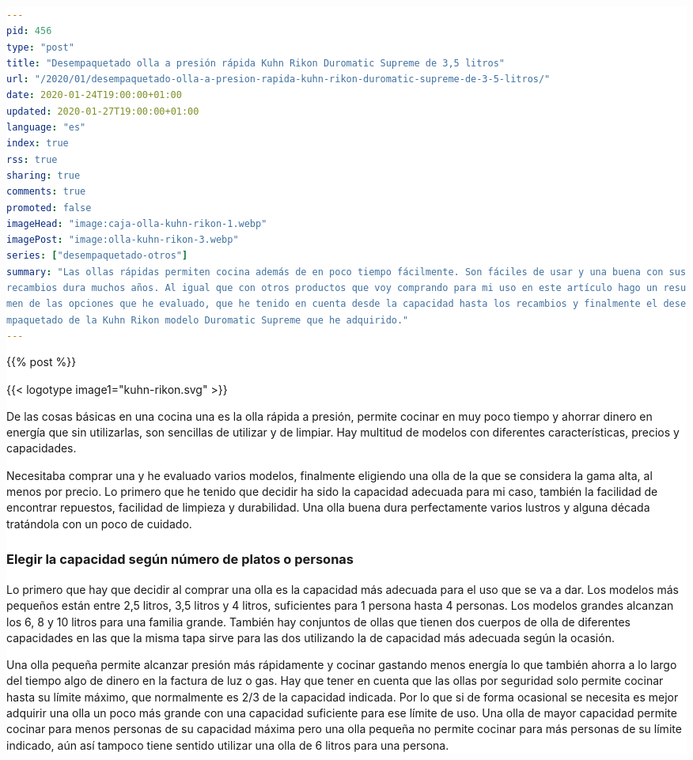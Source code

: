 ```yaml
---
pid: 456
type: "post"
title: "Desempaquetado olla a presión rápida Kuhn Rikon Duromatic Supreme de 3,5 litros"
url: "/2020/01/desempaquetado-olla-a-presion-rapida-kuhn-rikon-duromatic-supreme-de-3-5-litros/"
date: 2020-01-24T19:00:00+01:00
updated: 2020-01-27T19:00:00+01:00
language: "es"
index: true
rss: true
sharing: true
comments: true
promoted: false
imageHead: "image:caja-olla-kuhn-rikon-1.webp"
imagePost: "image:olla-kuhn-rikon-3.webp"
series: ["desempaquetado-otros"]
summary: "Las ollas rápidas permiten cocina además de en poco tiempo fácilmente. Son fáciles de usar y una buena con sus recambios dura muchos años. Al igual que con otros productos que voy comprando para mi uso en este artículo hago un resumen de las opciones que he evaluado, que he tenido en cuenta desde la capacidad hasta los recambios y finalmente el desempaquetado de la Kuhn Rikon modelo Duromatic Supreme que he adquirido."
---
```


{{% post %}}

{{< logotype image1="kuhn-rikon.svg" >}}

De las cosas básicas en una cocina una es la olla rápida a presión, permite cocinar en muy poco tiempo y ahorrar dinero en energía que sin utilizarlas, son sencillas de utilizar y de limpiar. Hay multitud de modelos con diferentes características, precios y capacidades.

Necesitaba comprar una y he evaluado varios modelos, finalmente eligiendo una olla de la que se considera la gama alta, al menos por precio. Lo primero que he tenido que decidir ha sido la capacidad adecuada para mi caso, también la facilidad de encontrar repuestos, facilidad de limpieza y durabilidad. Una olla buena dura perfectamente varios lustros y alguna década tratándola con un poco de cuidado.

### Elegir la capacidad según número de platos o personas

Lo primero que hay que decidir al comprar una olla es la capacidad más adecuada para el uso que se va a dar. Los modelos más pequeños están entre 2,5 litros, 3,5 litros y 4 litros, suficientes para 1 persona hasta 4 personas. Los modelos grandes alcanzan los 6, 8 y 10 litros para una familia grande. También hay conjuntos de ollas que tienen dos cuerpos de olla de diferentes capacidades en las que la misma tapa sirve para las dos utilizando la de capacidad más adecuada según la ocasión.

Una olla pequeña permite alcanzar presión más rápidamente y cocinar gastando menos energía lo que también ahorra a lo largo del tiempo algo de dinero en la factura de luz o gas. Hay que tener en cuenta que las ollas por seguridad solo permite cocinar hasta su límite máximo, que normalmente es 2/3 de la capacidad indicada. Por lo que si de forma ocasional se necesita es mejor adquirir una olla un poco más grande con una capacidad suficiente para ese límite de uso. Una olla de mayor capacidad permite cocinar para menos personas de su capacidad máxima pero una olla pequeña no permite cocinar para más personas de su límite indicado, aún así tampoco tiene sentido utilizar una olla de 6 litros para una persona.

